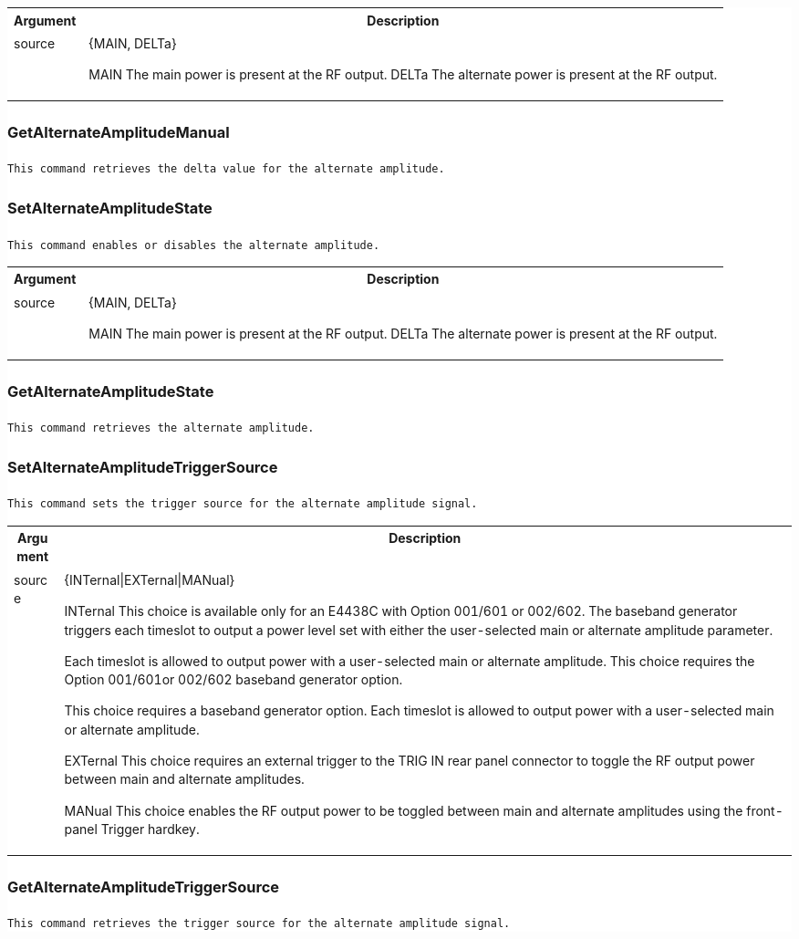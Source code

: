 <table><tr><th>Argument</th><th>Description</th></tr>
<tr><td>source</td><td>{MAIN, DELTa}

MAIN The main power is present at the RF output.
DELTa The alternate power is present at the RF output.</tr></td></table>

### GetAlternateAmplitudeManual
```
This command retrieves the delta value for the alternate amplitude.
```

### SetAlternateAmplitudeState
```
This command enables or disables the alternate amplitude.
```

<table><tr><th>Argument</th><th>Description</th></tr>
<tr><td>source</td><td>{MAIN, DELTa}

MAIN The main power is present at the RF output.
DELTa The alternate power is present at the RF output.</tr></td></table>

### GetAlternateAmplitudeState
```
This command retrieves the alternate amplitude.
```

### SetAlternateAmplitudeTriggerSource
```
This command sets the trigger source for the alternate amplitude signal.
```

<table><tr><th>Argument</th><th>Description</th></tr>
<tr><td>source</td><td>{INTernal|EXTernal|MANual}

INTernal This choice is available only for an E4438C with Option 001/601 or 002/602. The baseband generator triggers each timeslot to output a power level set with either the user-selected main or alternate amplitude parameter.

Each timeslot is allowed to output power with a user-selected main or alternate amplitude. This choice requires the Option 001/601or 002/602 baseband generator option.

This choice requires a baseband generator option. Each timeslot is allowed to output power with a user-selected main or alternate amplitude.

EXTernal This choice requires an external trigger to the TRIG IN rear panel connector to toggle the RF output power between main and alternate amplitudes.

MANual This choice enables the RF output power to be toggled between main and alternate amplitudes using the front-panel Trigger hardkey.</tr></td></table>

### GetAlternateAmplitudeTriggerSource
```
This command retrieves the trigger source for the alternate amplitude signal.
```
